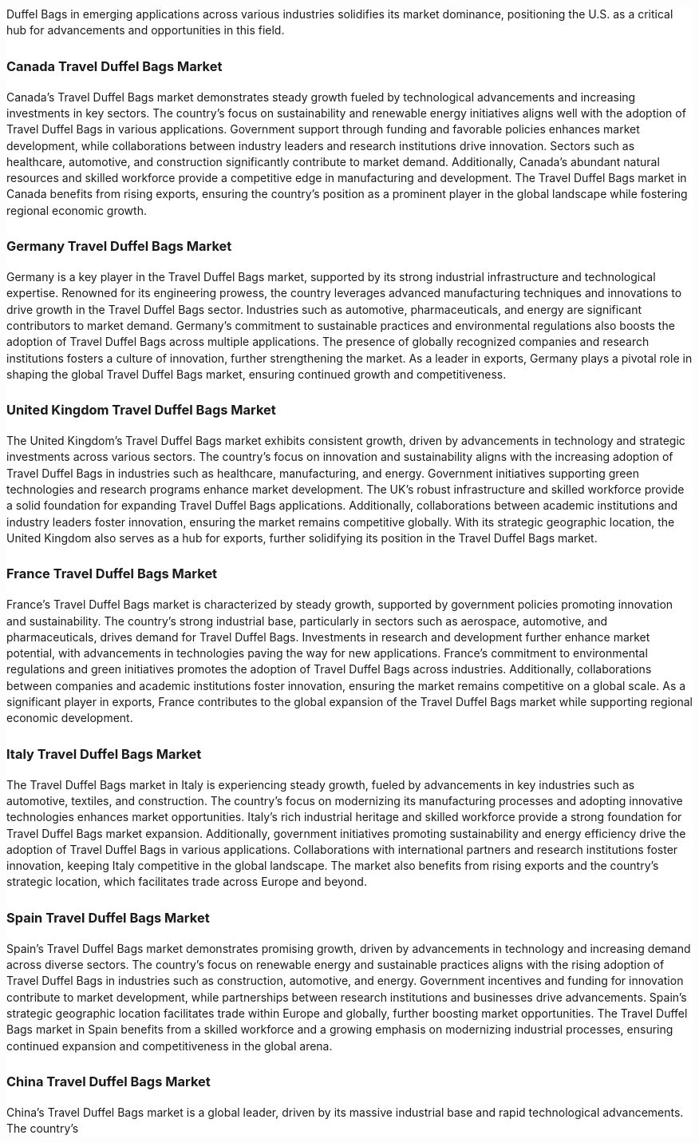 Duffel Bags in emerging applications across various industries solidifies its market dominance, positioning the U.S. as a critical hub for advancements and opportunities in this field.</p><h3>Canada Travel Duffel Bags Market</h3><p>Canada&rsquo;s Travel Duffel Bags market demonstrates steady growth fueled by technological advancements and increasing investments in key sectors. The country&rsquo;s focus on sustainability and renewable energy initiatives aligns well with the adoption of Travel Duffel Bags in various applications. Government support through funding and favorable policies enhances market development, while collaborations between industry leaders and research institutions drive innovation. Sectors such as healthcare, automotive, and construction significantly contribute to market demand. Additionally, Canada&rsquo;s abundant natural resources and skilled workforce provide a competitive edge in manufacturing and development. The Travel Duffel Bags market in Canada benefits from rising exports, ensuring the country&rsquo;s position as a prominent player in the global landscape while fostering regional economic growth.</p><h3>Germany Travel Duffel Bags Market</h3><p>Germany is a key player in the Travel Duffel Bags market, supported by its strong industrial infrastructure and technological expertise. Renowned for its engineering prowess, the country leverages advanced manufacturing techniques and innovations to drive growth in the Travel Duffel Bags sector. Industries such as automotive, pharmaceuticals, and energy are significant contributors to market demand. Germany&rsquo;s commitment to sustainable practices and environmental regulations also boosts the adoption of Travel Duffel Bags across multiple applications. The presence of globally recognized companies and research institutions fosters a culture of innovation, further strengthening the market. As a leader in exports, Germany plays a pivotal role in shaping the global Travel Duffel Bags market, ensuring continued growth and competitiveness.</p><h3>United Kingdom Travel Duffel Bags Market</h3><p>The United Kingdom&rsquo;s Travel Duffel Bags market exhibits consistent growth, driven by advancements in technology and strategic investments across various sectors. The country&rsquo;s focus on innovation and sustainability aligns with the increasing adoption of Travel Duffel Bags in industries such as healthcare, manufacturing, and energy. Government initiatives supporting green technologies and research programs enhance market development. The UK&rsquo;s robust infrastructure and skilled workforce provide a solid foundation for expanding Travel Duffel Bags applications. Additionally, collaborations between academic institutions and industry leaders foster innovation, ensuring the market remains competitive globally. With its strategic geographic location, the United Kingdom also serves as a hub for exports, further solidifying its position in the Travel Duffel Bags market.</p><h3>France Travel Duffel Bags Market</h3><p>France&rsquo;s Travel Duffel Bags market is characterized by steady growth, supported by government policies promoting innovation and sustainability. The country&rsquo;s strong industrial base, particularly in sectors such as aerospace, automotive, and pharmaceuticals, drives demand for Travel Duffel Bags. Investments in research and development further enhance market potential, with advancements in technologies paving the way for new applications. France&rsquo;s commitment to environmental regulations and green initiatives promotes the adoption of Travel Duffel Bags across industries. Additionally, collaborations between companies and academic institutions foster innovation, ensuring the market remains competitive on a global scale. As a significant player in exports, France contributes to the global expansion of the Travel Duffel Bags market while supporting regional economic development.</p><h3>Italy Travel Duffel Bags Market</h3><p>The Travel Duffel Bags market in Italy is experiencing steady growth, fueled by advancements in key industries such as automotive, textiles, and construction. The country&rsquo;s focus on modernizing its manufacturing processes and adopting innovative technologies enhances market opportunities. Italy&rsquo;s rich industrial heritage and skilled workforce provide a strong foundation for Travel Duffel Bags market expansion. Additionally, government initiatives promoting sustainability and energy efficiency drive the adoption of Travel Duffel Bags in various applications. Collaborations with international partners and research institutions foster innovation, keeping Italy competitive in the global landscape. The market also benefits from rising exports and the country&rsquo;s strategic location, which facilitates trade across Europe and beyond.</p><h3>Spain Travel Duffel Bags Market</h3><p>Spain&rsquo;s Travel Duffel Bags market demonstrates promising growth, driven by advancements in technology and increasing demand across diverse sectors. The country&rsquo;s focus on renewable energy and sustainable practices aligns with the rising adoption of Travel Duffel Bags in industries such as construction, automotive, and energy. Government incentives and funding for innovation contribute to market development, while partnerships between research institutions and businesses drive advancements. Spain&rsquo;s strategic geographic location facilitates trade within Europe and globally, further boosting market opportunities. The Travel Duffel Bags market in Spain benefits from a skilled workforce and a growing emphasis on modernizing industrial processes, ensuring continued expansion and competitiveness in the global arena.</p><h3>China Travel Duffel Bags Market</h3><p>China&rsquo;s Travel Duffel Bags market is a global leader, driven by its massive industrial base and rapid technological advancements. The country&rsquo;s